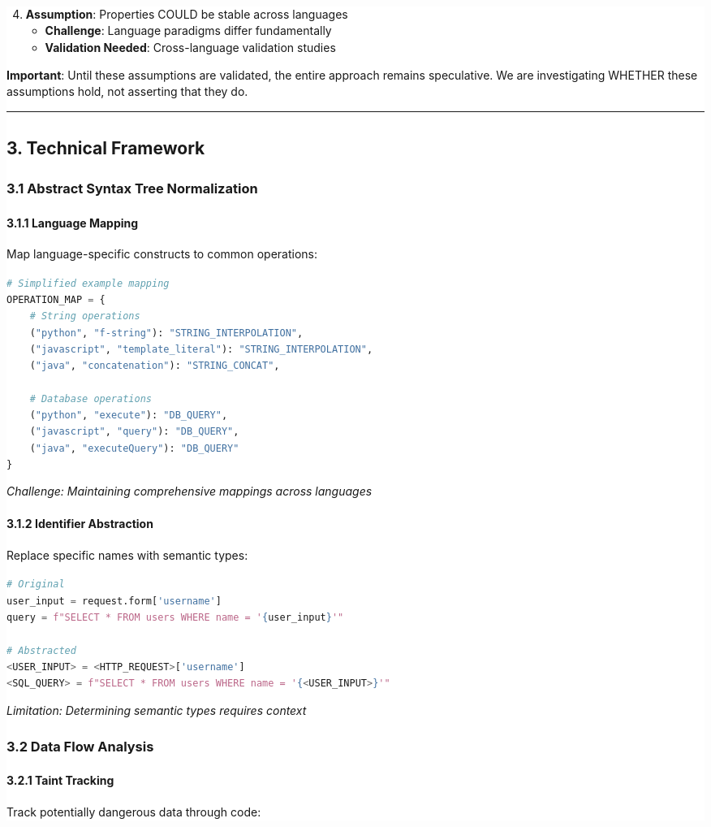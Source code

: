 4. **Assumption**: Properties COULD be stable across languages
   - **Challenge**: Language paradigms differ fundamentally
   - **Validation Needed**: Cross-language validation studies

**Important**: Until these assumptions are validated, the entire approach remains speculative. We are investigating WHETHER these assumptions hold, not asserting that they do.

---

## 3. Technical Framework

### 3.1 Abstract Syntax Tree Normalization

#### 3.1.1 Language Mapping

Map language-specific constructs to common operations:

```python
# Simplified example mapping
OPERATION_MAP = {
    # String operations
    ("python", "f-string"): "STRING_INTERPOLATION",
    ("javascript", "template_literal"): "STRING_INTERPOLATION",
    ("java", "concatenation"): "STRING_CONCAT",
    
    # Database operations
    ("python", "execute"): "DB_QUERY",
    ("javascript", "query"): "DB_QUERY",
    ("java", "executeQuery"): "DB_QUERY"
}
```

*Challenge: Maintaining comprehensive mappings across languages*

#### 3.1.2 Identifier Abstraction

Replace specific names with semantic types:

```python
# Original
user_input = request.form['username']
query = f"SELECT * FROM users WHERE name = '{user_input}'"

# Abstracted
<USER_INPUT> = <HTTP_REQUEST>['username']
<SQL_QUERY> = f"SELECT * FROM users WHERE name = '{<USER_INPUT>}'"
```

*Limitation: Determining semantic types requires context*

### 3.2 Data Flow Analysis

#### 3.2.1 Taint Tracking

Track potentially dangerous data through code:

